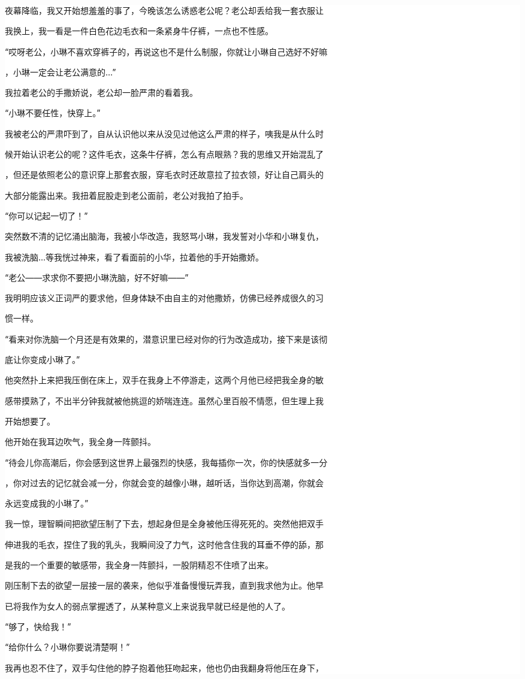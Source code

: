 夜幕降临，我又开始想羞羞的事了，今晚该怎么诱惑老公呢？老公却丢给我一套衣服让

我换上，我一看是一件白色花边毛衣和一条紧身牛仔裤，一点也不性感。

“哎呀老公，小琳不喜欢穿裤子的，再说这也不是什么制服，你就让小琳自己选好不好嘛

，小琳一定会让老公满意的...”

我拉着老公的手撒娇说，老公却一脸严肃的看着我。

“小琳不要任性，快穿上。”

我被老公的严肃吓到了，自从认识他以来从没见过他这么严肃的样子，咦我是从什么时

候开始认识老公的呢？这件毛衣，这条牛仔裤，怎么有点眼熟？我的思维又开始混乱了

，但还是依照老公的意识穿上那套衣服，穿毛衣时还故意拉了拉衣领，好让自己肩头的

大部分能露出来。我扭着屁股走到老公面前，老公对我拍了拍手。

“你可以记起一切了！”

突然数不清的记忆涌出脑海，我被小华改造，我怒骂小琳，我发誓对小华和小琳复仇，

我被洗脑...等我恍过神来，看了看面前的小华，拉着他的手开始撒娇。

“老公——求求你不要把小琳洗脑，好不好嘛——”

我明明应该义正词严的要求他，但身体缺不由自主的对他撒娇，仿佛已经养成很久的习

惯一样。

“看来对你洗脑一个月还是有效果的，潜意识里已经对你的行为改造成功，接下来是该彻

底让你变成小琳了。”

他突然扑上来把我压倒在床上，双手在我身上不停游走，这两个月他已经把我全身的敏

感带摸熟了，不出半分钟我就被他挑逗的娇喘连连。虽然心里百般不情愿，但生理上我

开始想要了。

他开始在我耳边吹气，我全身一阵颤抖。

“待会儿你高潮后，你会感到这世界上最强烈的快感，我每插你一次，你的快感就多一分

，你对过去的记忆就会减一分，你就会变的越像小琳，越听话，当你达到高潮，你就会

永远变成我的小琳了。”

我一惊，理智瞬间把欲望压制了下去，想起身但是全身被他压得死死的。突然他把双手

伸进我的毛衣，捏住了我的乳头，我瞬间没了力气，这时他含住我的耳垂不停的舔，那

是我的一个重要的敏感带，我全身一阵颤抖，一股阴精忍不住喷了出来。

刚压制下去的欲望一层接一层的袭来，他似乎准备慢慢玩弄我，直到我求他为止。他早

已将我作为女人的弱点掌握透了，从某种意义上来说我早就已经是他的人了。

“够了，快给我！”

“给你什么？小琳你要说清楚啊！”

我再也忍不住了，双手勾住他的脖子抱着他狂吻起来，他也仍由我翻身将他压在身下，
